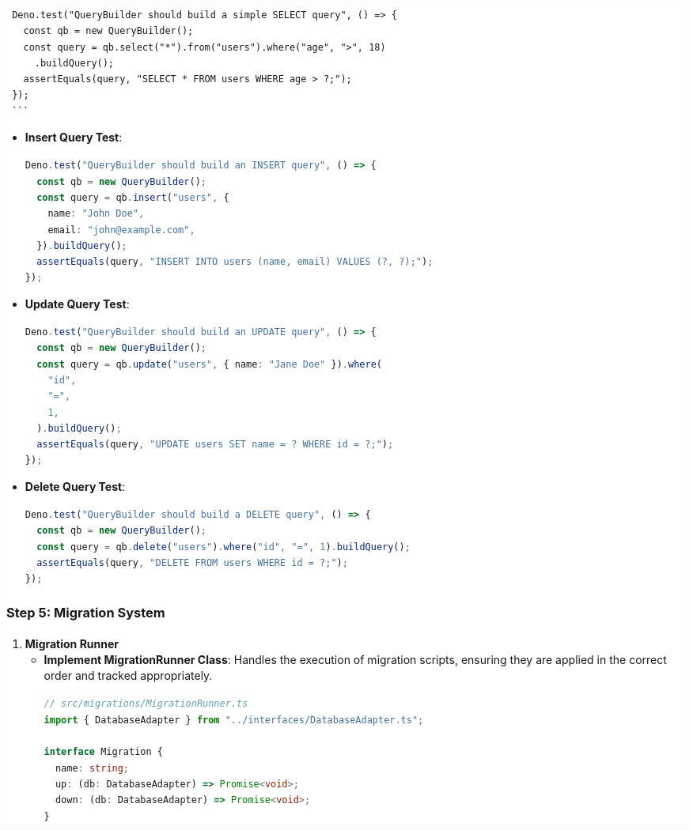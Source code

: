      Deno.test("QueryBuilder should build a simple SELECT query", () => {
       const qb = new QueryBuilder();
       const query = qb.select("*").from("users").where("age", ">", 18)
         .buildQuery();
       assertEquals(query, "SELECT * FROM users WHERE age > ?;");
     });
     ```

   - **Insert Query Test**:
     ```typescript
     Deno.test("QueryBuilder should build an INSERT query", () => {
       const qb = new QueryBuilder();
       const query = qb.insert("users", {
         name: "John Doe",
         email: "john@example.com",
       }).buildQuery();
       assertEquals(query, "INSERT INTO users (name, email) VALUES (?, ?);");
     });
     ```

   - **Update Query Test**:
     ```typescript
     Deno.test("QueryBuilder should build an UPDATE query", () => {
       const qb = new QueryBuilder();
       const query = qb.update("users", { name: "Jane Doe" }).where(
         "id",
         "=",
         1,
       ).buildQuery();
       assertEquals(query, "UPDATE users SET name = ? WHERE id = ?;");
     });
     ```

   - **Delete Query Test**:
     ```typescript
     Deno.test("QueryBuilder should build a DELETE query", () => {
       const qb = new QueryBuilder();
       const query = qb.delete("users").where("id", "=", 1).buildQuery();
       assertEquals(query, "DELETE FROM users WHERE id = ?;");
     });
     ```

### Step 5: Migration System

1. **Migration Runner**
   - **Implement MigrationRunner Class**: Handles the execution of migration
     scripts, ensuring they are applied in the correct order and tracked
     appropriately.
     ```typescript
     // src/migrations/MigrationRunner.ts
     import { DatabaseAdapter } from "../interfaces/DatabaseAdapter.ts";

     interface Migration {
       name: string;
       up: (db: DatabaseAdapter) => Promise<void>;
       down: (db: DatabaseAdapter) => Promise<void>;
     }
